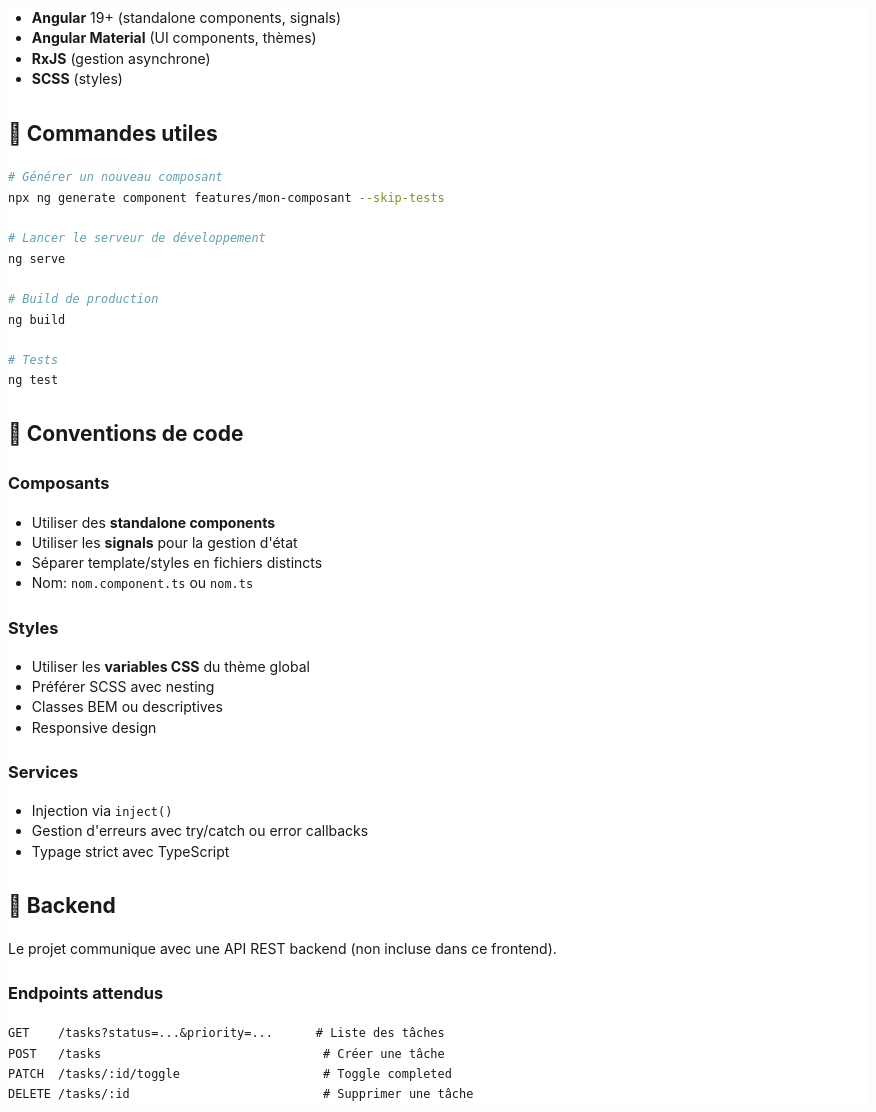 - **Angular** 19+ (standalone components, signals)
- **Angular Material** (UI components, thèmes)
- **RxJS** (gestion asynchrone)
- **SCSS** (styles)

## 🚀 Commandes utiles

```bash
# Générer un nouveau composant
npx ng generate component features/mon-composant --skip-tests

# Lancer le serveur de développement
ng serve

# Build de production
ng build

# Tests
ng test
```

## 📝 Conventions de code

### Composants
- Utiliser des **standalone components**
- Utiliser les **signals** pour la gestion d'état
- Séparer template/styles en fichiers distincts
- Nom: `nom.component.ts` ou `nom.ts`

### Styles
- Utiliser les **variables CSS** du thème global
- Préférer SCSS avec nesting
- Classes BEM ou descriptives
- Responsive design

### Services
- Injection via `inject()`
- Gestion d'erreurs avec try/catch ou error callbacks
- Typage strict avec TypeScript

## 🔐 Backend

Le projet communique avec une API REST backend (non incluse dans ce frontend).

### Endpoints attendus
```
GET    /tasks?status=...&priority=...      # Liste des tâches
POST   /tasks                               # Créer une tâche
PATCH  /tasks/:id/toggle                    # Toggle completed
DELETE /tasks/:id                           # Supprimer une tâche
```
